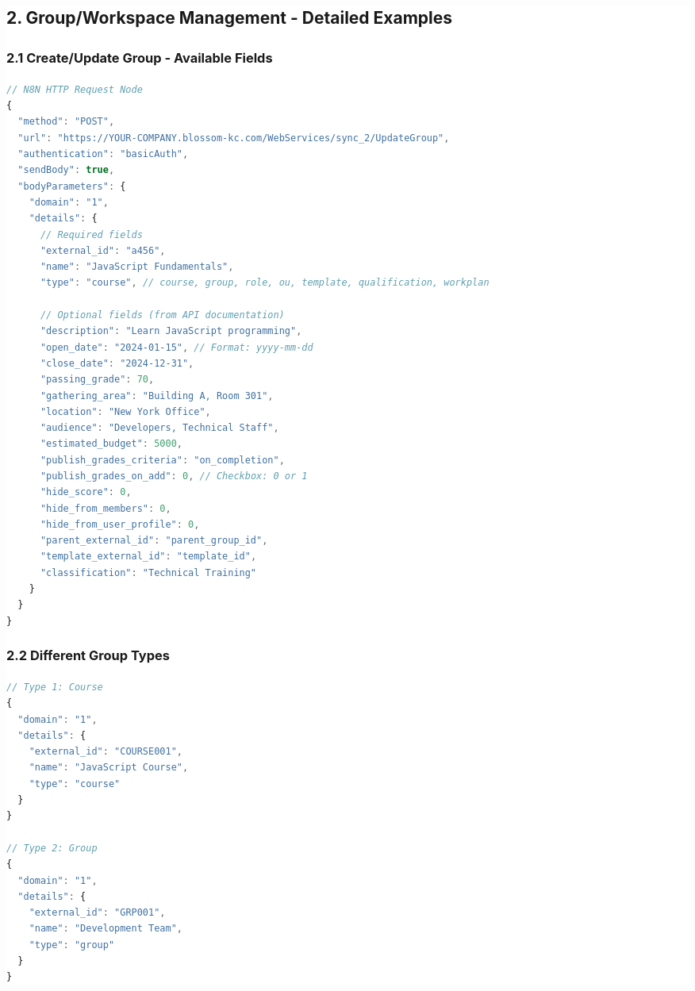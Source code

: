 
## 2. Group/Workspace Management - Detailed Examples

### 2.1 Create/Update Group - Available Fields
```javascript
// N8N HTTP Request Node
{
  "method": "POST",
  "url": "https://YOUR-COMPANY.blossom-kc.com/WebServices/sync_2/UpdateGroup",
  "authentication": "basicAuth",
  "sendBody": true,
  "bodyParameters": {
    "domain": "1",
    "details": {
      // Required fields
      "external_id": "a456",
      "name": "JavaScript Fundamentals",
      "type": "course", // course, group, role, ou, template, qualification, workplan
      
      // Optional fields (from API documentation)
      "description": "Learn JavaScript programming",
      "open_date": "2024-01-15", // Format: yyyy-mm-dd
      "close_date": "2024-12-31",
      "passing_grade": 70,
      "gathering_area": "Building A, Room 301",
      "location": "New York Office",
      "audience": "Developers, Technical Staff",
      "estimated_budget": 5000,
      "publish_grades_criteria": "on_completion",
      "publish_grades_on_add": 0, // Checkbox: 0 or 1
      "hide_score": 0,
      "hide_from_members": 0,
      "hide_from_user_profile": 0,
      "parent_external_id": "parent_group_id",
      "template_external_id": "template_id",
      "classification": "Technical Training"
    }
  }
}
```

### 2.2 Different Group Types
```javascript
// Type 1: Course
{
  "domain": "1",
  "details": {
    "external_id": "COURSE001",
    "name": "JavaScript Course",
    "type": "course"
  }
}

// Type 2: Group
{
  "domain": "1",
  "details": {
    "external_id": "GRP001",
    "name": "Development Team",
    "type": "group"
  }
}

```
